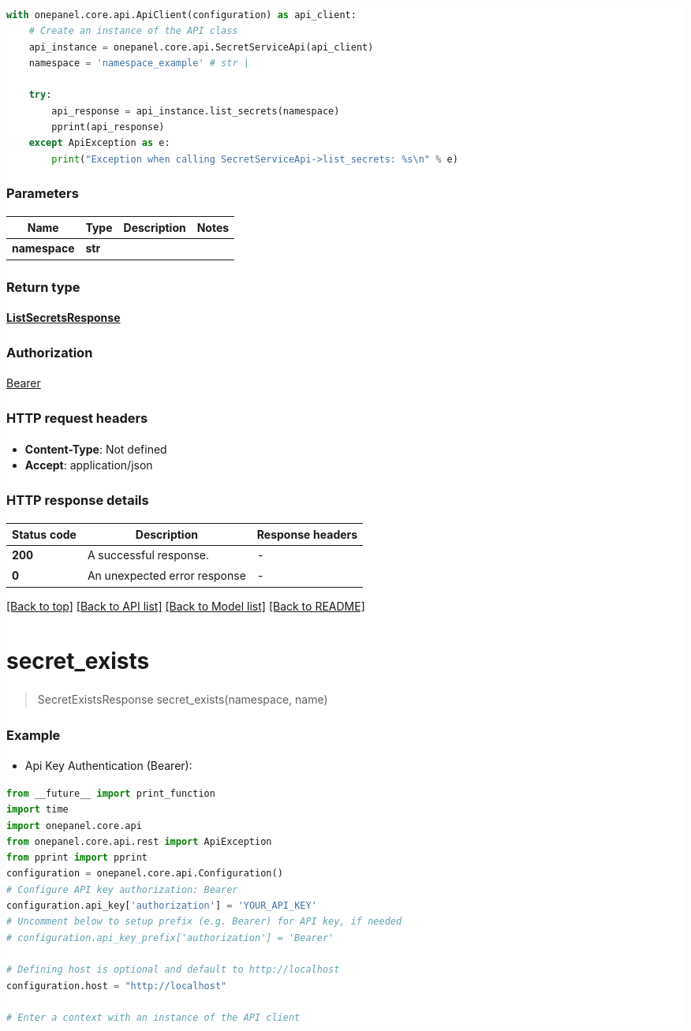 ```python
with onepanel.core.api.ApiClient(configuration) as api_client:
    # Create an instance of the API class
    api_instance = onepanel.core.api.SecretServiceApi(api_client)
    namespace = 'namespace_example' # str | 

    try:
        api_response = api_instance.list_secrets(namespace)
        pprint(api_response)
    except ApiException as e:
        print("Exception when calling SecretServiceApi->list_secrets: %s\n" % e)
```

### Parameters

Name | Type | Description  | Notes
------------- | ------------- | ------------- | -------------
 **namespace** | **str**|  | 

### Return type

[**ListSecretsResponse**](ListSecretsResponse.md)

### Authorization

[Bearer](../README.md#Bearer)

### HTTP request headers

 - **Content-Type**: Not defined
 - **Accept**: application/json

### HTTP response details
| Status code | Description | Response headers |
|-------------|-------------|------------------|
**200** | A successful response. |  -  |
**0** | An unexpected error response |  -  |

[[Back to top]](#) [[Back to API list]](../README.md#documentation-for-api-endpoints) [[Back to Model list]](../README.md#documentation-for-models) [[Back to README]](../README.md)

# **secret_exists**
> SecretExistsResponse secret_exists(namespace, name)



### Example

* Api Key Authentication (Bearer):
```python
from __future__ import print_function
import time
import onepanel.core.api
from onepanel.core.api.rest import ApiException
from pprint import pprint
configuration = onepanel.core.api.Configuration()
# Configure API key authorization: Bearer
configuration.api_key['authorization'] = 'YOUR_API_KEY'
# Uncomment below to setup prefix (e.g. Bearer) for API key, if needed
# configuration.api_key_prefix['authorization'] = 'Bearer'

# Defining host is optional and default to http://localhost
configuration.host = "http://localhost"

# Enter a context with an instance of the API client
```